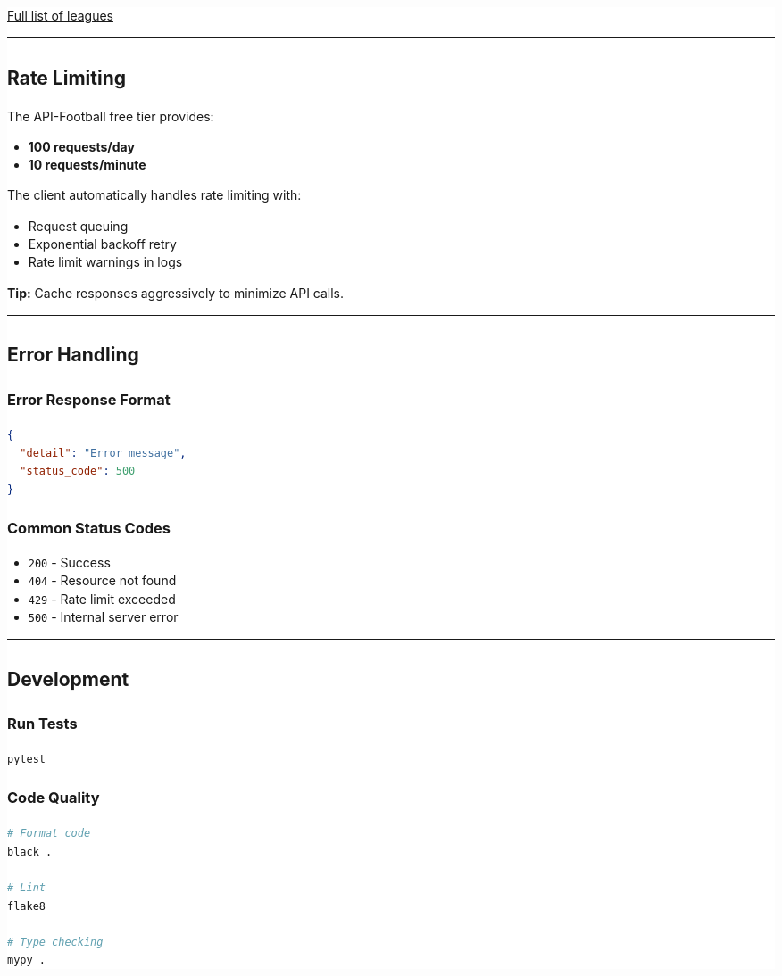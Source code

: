 [Full list of leagues](https://www.api-football.com/documentation-v3#tag/Leagues)

---

## Rate Limiting

The API-Football free tier provides:
- **100 requests/day**
- **10 requests/minute**

The client automatically handles rate limiting with:
- Request queuing
- Exponential backoff retry
- Rate limit warnings in logs

**Tip:** Cache responses aggressively to minimize API calls.

---

## Error Handling

### Error Response Format
```json
{
  "detail": "Error message",
  "status_code": 500
}
```

### Common Status Codes
- `200` - Success
- `404` - Resource not found
- `429` - Rate limit exceeded
- `500` - Internal server error

---

## Development

### Run Tests
```bash
pytest
```

### Code Quality
```bash
# Format code
black .

# Lint
flake8

# Type checking
mypy .
```
